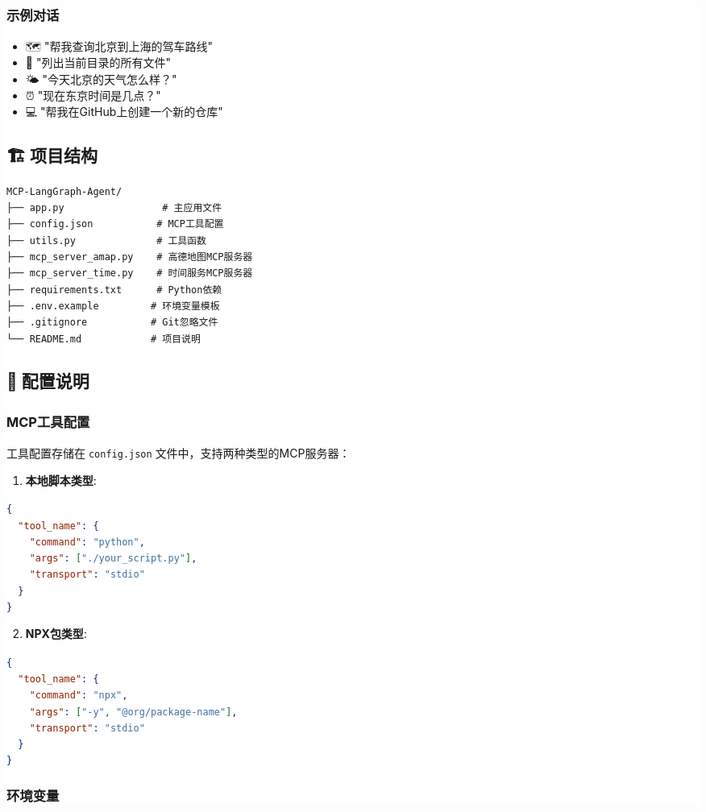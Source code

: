 ### 示例对话

- 🗺️ "帮我查询北京到上海的驾车路线"
- 📁 "列出当前目录的所有文件"
- 🌤️ "今天北京的天气怎么样？"
- ⏰ "现在东京时间是几点？"
- 💻 "帮我在GitHub上创建一个新的仓库"

## 🏗️ 项目结构

```
MCP-LangGraph-Agent/
├── app.py                 # 主应用文件
├── config.json           # MCP工具配置
├── utils.py              # 工具函数
├── mcp_server_amap.py    # 高德地图MCP服务器
├── mcp_server_time.py    # 时间服务MCP服务器
├── requirements.txt      # Python依赖
├── .env.example         # 环境变量模板
├── .gitignore           # Git忽略文件
└── README.md            # 项目说明
```

## 🔧 配置说明

### MCP工具配置

工具配置存储在 `config.json` 文件中，支持两种类型的MCP服务器：

1. **本地脚本类型**:
```json
{
  "tool_name": {
    "command": "python",
    "args": ["./your_script.py"],
    "transport": "stdio"
  }
}
```

2. **NPX包类型**:
```json
{
  "tool_name": {
    "command": "npx",
    "args": ["-y", "@org/package-name"],
    "transport": "stdio"
  }
}
```

### 环境变量
